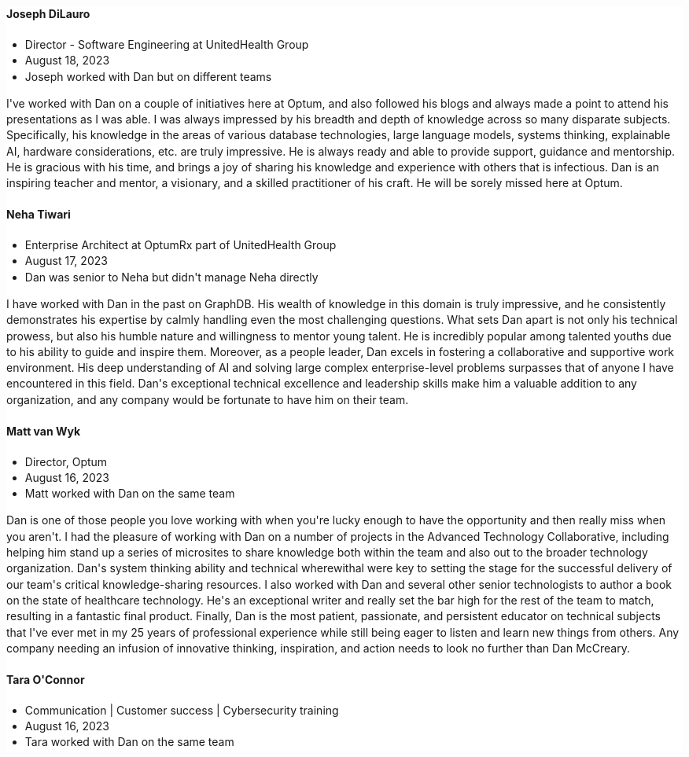 #### Joseph DiLauro

* Director - Software Engineering at UnitedHealth Group
* August 18, 2023
* Joseph worked with Dan but on different teams

I've worked with Dan on a couple of initiatives here at Optum, and also followed his blogs and always made a point to attend his presentations as I was able. I was always impressed by his breadth and depth of knowledge across so many disparate subjects. Specifically, his knowledge in the areas of various database technologies, large language models, systems thinking, explainable AI, hardware considerations, etc. are truly impressive. He is always ready and able to provide support, guidance and mentorship. He is gracious with his time, and brings a joy of sharing his knowledge and experience with others that is infectious. Dan is an inspiring teacher and mentor, a visionary, and a skilled practitioner of his craft. He will be sorely missed here at Optum.


#### Neha Tiwari

* Enterprise Architect at OptumRx part of UnitedHealth Group
* August 17, 2023
* Dan was senior to Neha but didn't manage Neha directly

I have worked with Dan in the past on GraphDB. His wealth of knowledge in this domain is truly impressive, and he consistently demonstrates his expertise by calmly handling even the most challenging questions. What sets Dan apart is not only his technical prowess, but also his humble nature and willingness to mentor young talent. He is incredibly popular among talented youths due to his ability to guide and inspire them. Moreover, as a people leader, Dan excels in fostering a collaborative and supportive work environment. His deep understanding of AI and solving large complex enterprise-level problems surpasses that of anyone I have encountered in this field. Dan's exceptional technical excellence and leadership skills make him a valuable addition to any organization, and any company would be fortunate to have him on their team.

#### Matt van Wyk

* Director, Optum
* August 16, 2023
* Matt worked with Dan on the same team

Dan is one of those people you love working with when you're lucky enough to have the opportunity and then really miss when you aren't. I had the pleasure of working with Dan on a number of projects in the Advanced Technology Collaborative, including helping him stand up a series of microsites to share knowledge both within the team and also out to the broader technology organization. Dan's system thinking ability and technical wherewithal were key to setting the stage for the successful delivery of our team's critical knowledge-sharing resources. I also worked with Dan and several other senior technologists to author a book on the state of healthcare technology. He's an exceptional writer and really set the bar high for the rest of the team to match, resulting in a fantastic final product. Finally, Dan is the most patient, passionate, and persistent educator on technical subjects that I've ever met in my 25 years of professional experience while still being eager to listen and learn new things from others. Any company needing an infusion of innovative thinking, inspiration, and action needs to look no further than Dan McCreary.

#### Tara O'Connor

* Communication | Customer success | Cybersecurity training
* August 16, 2023
* Tara worked with Dan on the same team
